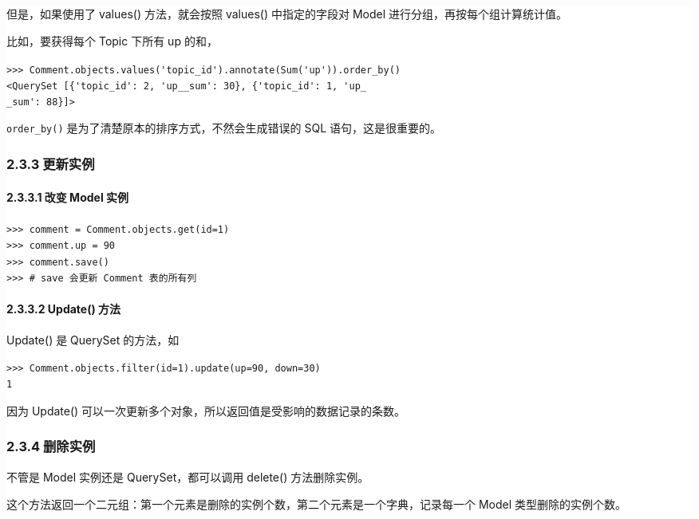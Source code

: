 但是，如果使用了 values() 方法，就会按照 values() 中指定的字段对 Model 进行分组，再按每个组计算统计值。

比如，要获得每个 Topic 下所有 up 的和，

```shell script
>>> Comment.objects.values('topic_id').annotate(Sum('up')).order_by()
<QuerySet [{'topic_id': 2, 'up__sum': 30}, {'topic_id': 1, 'up_
_sum': 88}]>
```

`order_by()` 是为了清楚原本的排序方式，不然会生成错误的 SQL 语句，这是很重要的。

### 2.3.3 更新实例

#### 2.3.3.1 改变 Model 实例

```shell script
>>> comment = Comment.objects.get(id=1)
>>> comment.up = 90
>>> comment.save()
>>> # save 会更新 Comment 表的所有列
```

#### 2.3.3.2 Update() 方法

Update() 是 QuerySet 的方法，如

```shell script
>>> Comment.objects.filter(id=1).update(up=90, down=30)
1
```

因为 Update() 可以一次更新多个对象，所以返回值是受影响的数据记录的条数。

### 2.3.4 删除实例

不管是 Model 实例还是 QuerySet，都可以调用 delete() 方法删除实例。

这个方法返回一个二元组：第一个元素是删除的实例个数，第二个元素是一个字典，记录每一个 Model 类型删除的实例个数。



